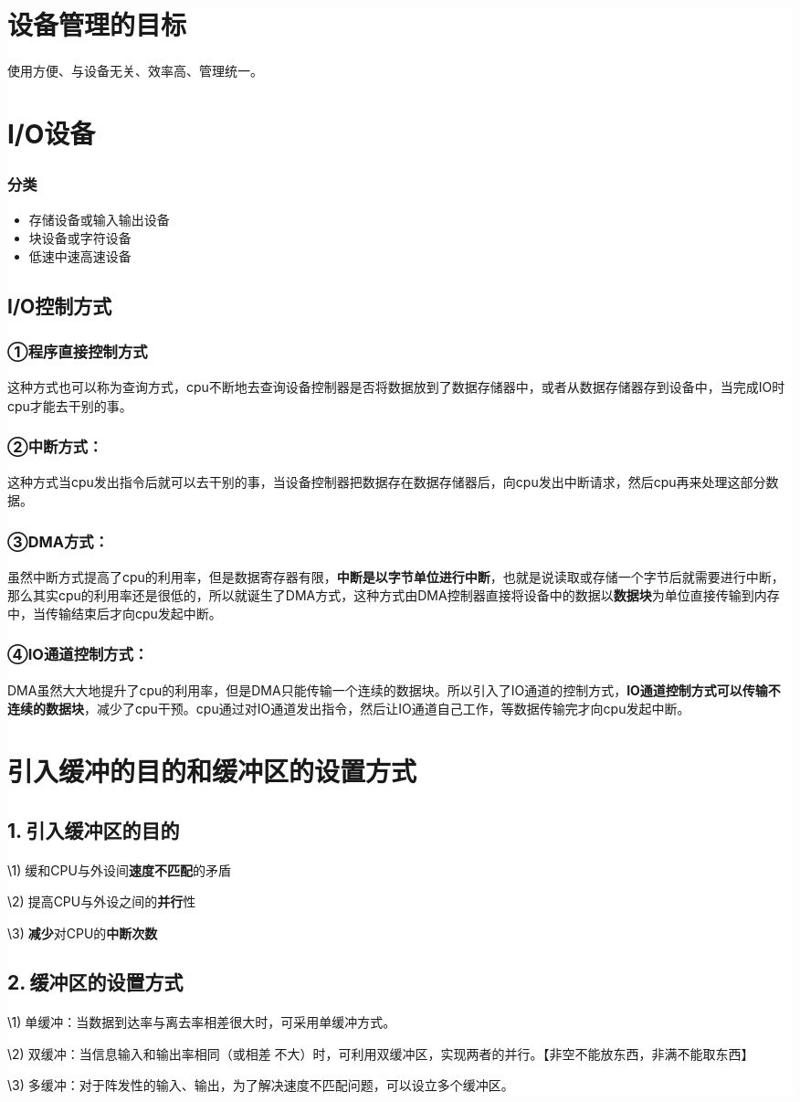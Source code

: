 # 设备管理的目标

使用方便、与设备无关、效率高、管理统一。

# I/O设备

### 分类

- 存储设备或输入输出设备
- 块设备或字符设备
- 低速中速高速设备

## I/O控制方式

### ①程序直接控制方式

这种方式也可以称为查询方式，cpu不断地去查询设备控制器是否将数据放到了数据存储器中，或者从数据存储器存到设备中，当完成IO时cpu才能去干别的事。

### ②中断方式：

这种方式当cpu发出指令后就可以去干别的事，当设备控制器把数据存在数据存储器后，向cpu发出中断请求，然后cpu再来处理这部分数据。

### ③DMA方式：

虽然中断方式提高了cpu的利用率，但是数据寄存器有限，**中断是以字节单位进行中断**，也就是说读取或存储一个字节后就需要进行中断，那么其实cpu的利用率还是很低的，所以就诞生了DMA方式，这种方式由DMA控制器直接将设备中的数据以**数据块**为单位直接传输到内存中，当传输结束后才向cpu发起中断。

### ④IO通道控制方式：

DMA虽然大大地提升了cpu的利用率，但是DMA只能传输一个连续的数据块。所以引入了IO通道的控制方式，**IO通道控制方式可以传输不连续的数据块**，减少了cpu干预。cpu通过对IO通道发出指令，然后让IO通道自己工作，等数据传输完才向cpu发起中断。

# 引入缓冲的目的和缓冲区的设置方式

## 1. 引入缓冲区的目的

\1) 缓和CPU与外设间**速度不匹配**的矛盾

\2) 提高CPU与外设之间的**并行**性

\3) **减少**对CPU的**中断次数**

## 2. 缓冲区的设置方式

\1) 单缓冲：当数据到达率与离去率相差很大时，可采用单缓冲方式。

\2) 双缓冲：当信息输入和输出率相同（或相差 不大）时，可利用双缓冲区，实现两者的并行。【非空不能放东西，非满不能取东西】

\3) 多缓冲：对于阵发性的输入、输出，为了解决速度不匹配问题，可以设立多个缓冲区。
